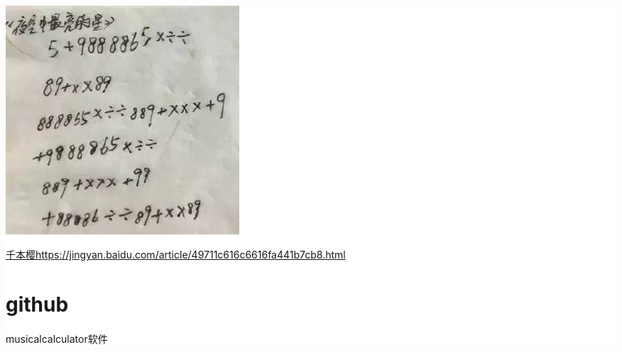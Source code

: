 












![](_v_images/1574511885_31286.png)


[千本樱https://jingyan.baidu.com/article/49711c616c6616fa441b7cb8.html](https://jingyan.baidu.com/article/49711c616c6616fa441b7cb8.html)


# github
musicalcalculator软件




